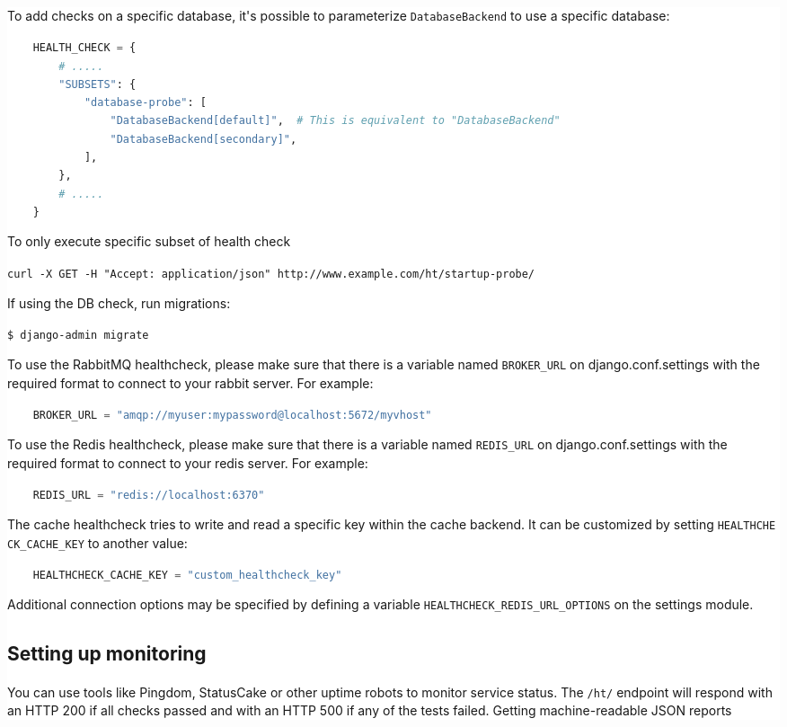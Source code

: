 To add checks on a specific database, it's possible to parameterize `DatabaseBackend` to use a specific database:
```python
    HEALTH_CHECK = {
        # .....
        "SUBSETS": {
            "database-probe": [
                "DatabaseBackend[default]",  # This is equivalent to "DatabaseBackend"
                "DatabaseBackend[secondary]",
            ],
        },
        # .....
    }
```

To only execute specific subset of health check
```shell
curl -X GET -H "Accept: application/json" http://www.example.com/ht/startup-probe/
```

If using the DB check, run migrations:

```shell
$ django-admin migrate
```

To use the RabbitMQ healthcheck, please make sure that there is a variable named
`BROKER_URL` on django.conf.settings with the required format to connect to your
rabbit server. For example:

```python
    BROKER_URL = "amqp://myuser:mypassword@localhost:5672/myvhost"
```

To use the Redis healthcheck, please make sure that there is a variable named ``REDIS_URL``
on django.conf.settings with the required format to connect to your redis server. For example:

```python
    REDIS_URL = "redis://localhost:6370"
```

The cache healthcheck tries to write and read a specific key within the cache backend.
It can be customized by setting `HEALTHCHECK_CACHE_KEY` to another value:

```python
    HEALTHCHECK_CACHE_KEY = "custom_healthcheck_key"
```

Additional connection options may be specified by defining a variable ``HEALTHCHECK_REDIS_URL_OPTIONS`` on the settings module.

## Setting up monitoring

You can use tools like Pingdom, StatusCake or other uptime robots to monitor service status.
The `/ht/` endpoint will respond with an HTTP 200 if all checks passed
and with an HTTP 500 if any of the tests failed.
Getting machine-readable JSON reports

